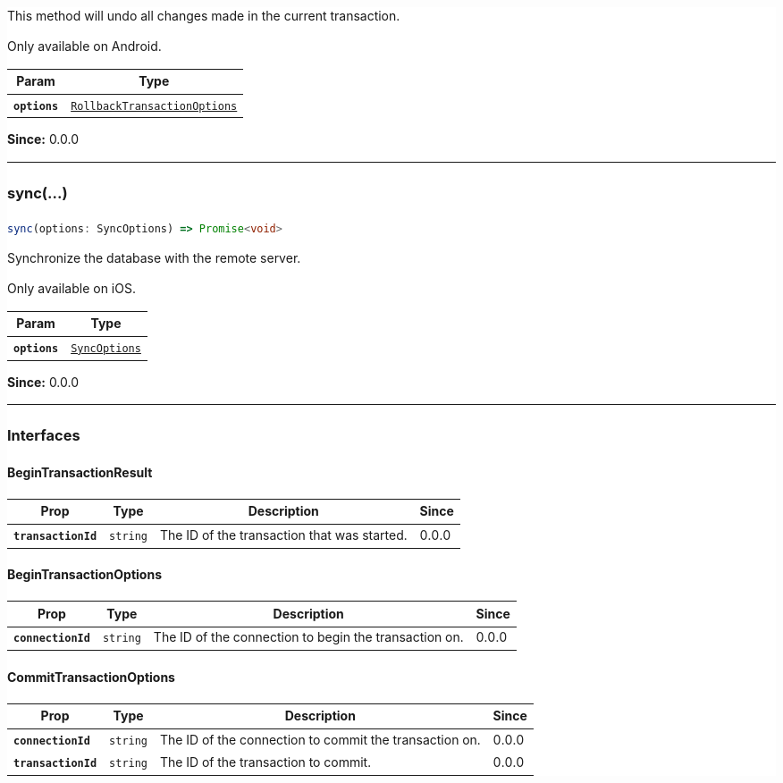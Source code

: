 This method will undo all changes made in the current transaction.

Only available on Android.

| Param         | Type                                                                              |
| ------------- | --------------------------------------------------------------------------------- |
| **`options`** | <code><a href="#rollbacktransactionoptions">RollbackTransactionOptions</a></code> |

**Since:** 0.0.0

--------------------


### sync(...)

```typescript
sync(options: SyncOptions) => Promise<void>
```

Synchronize the database with the remote server.

Only available on iOS.

| Param         | Type                                                |
| ------------- | --------------------------------------------------- |
| **`options`** | <code><a href="#syncoptions">SyncOptions</a></code> |

**Since:** 0.0.0

--------------------


### Interfaces


#### BeginTransactionResult

| Prop                | Type                | Description                                 | Since |
| ------------------- | ------------------- | ------------------------------------------- | ----- |
| **`transactionId`** | <code>string</code> | The ID of the transaction that was started. | 0.0.0 |


#### BeginTransactionOptions

| Prop               | Type                | Description                                           | Since |
| ------------------ | ------------------- | ----------------------------------------------------- | ----- |
| **`connectionId`** | <code>string</code> | The ID of the connection to begin the transaction on. | 0.0.0 |


#### CommitTransactionOptions

| Prop                | Type                | Description                                            | Since |
| ------------------- | ------------------- | ------------------------------------------------------ | ----- |
| **`connectionId`**  | <code>string</code> | The ID of the connection to commit the transaction on. | 0.0.0 |
| **`transactionId`** | <code>string</code> | The ID of the transaction to commit.                   | 0.0.0 |
